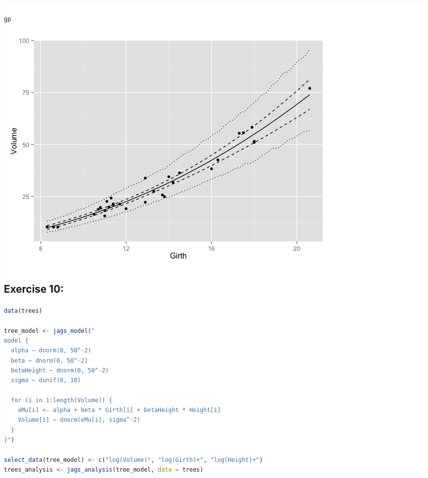 ```r

gp
```

![](Intro_and_trees_files/figure-html/unnamed-chunk-13-2.png) 

## Exercise 10:


```r
data(trees)

tree_model <- jags_model("
model {
  alpha ~ dnorm(0, 50^-2)
  beta ~ dnorm(0, 50^-2)
  betaHeight ~ dnorm(0, 50^-2)
  sigma ~ dunif(0, 10)
  
  for (i in 1:length(Volume)) {
    eMu[i] <- alpha + beta * Girth[i] + betaHeight * Height[i]
    Volume[i] ~ dnorm(eMu[i], sigma^-2)
  }
}")

select_data(tree_model) <- c("log(Volume)", "log(Girth)+", "log(Height)+")
trees_analysis <- jags_analysis(tree_model, data = trees)
```
